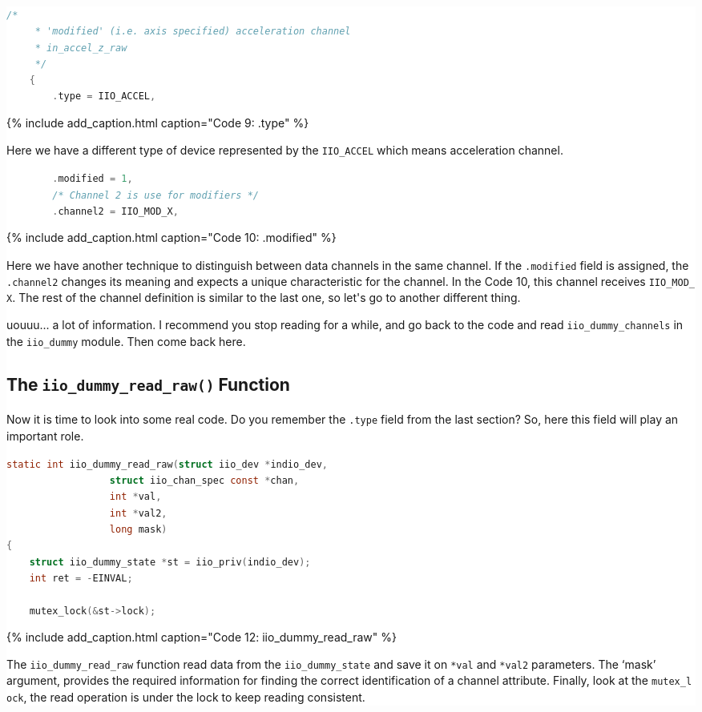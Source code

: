 ```c
/*
	 * 'modified' (i.e. axis specified) acceleration channel
	 * in_accel_z_raw
	 */
	{
		.type = IIO_ACCEL,
```
{% include add_caption.html
  caption="Code 9: .type" %}

Here we have a different type of device represented by the `IIO_ACCEL` which
means acceleration channel.

```c
		.modified = 1,
		/* Channel 2 is use for modifiers */
		.channel2 = IIO_MOD_X,
```
{% include add_caption.html
  caption="Code 10: .modified" %}

Here we have another technique to distinguish between data channels in the same
channel. If the `.modified` field is assigned, the `.channel2` changes its
meaning and expects a unique characteristic for the channel. In the Code 10,
this channel receives `IIO_MOD_X`. The rest of the channel definition is
similar to the last one, so let's go to another different thing.

uouuu... a lot of information. I recommend you stop reading for a while, and go
back to the code and read `iio_dummy_channels` in the `iio_dummy` module. Then
come back here.

## The `iio_dummy_read_raw()` Function

Now it is time to look into some real code. Do you remember the `.type` field
from the last section? So, here this field will play an important role.

```c
static int iio_dummy_read_raw(struct iio_dev *indio_dev,
			      struct iio_chan_spec const *chan,
			      int *val,
			      int *val2,
			      long mask)
{
	struct iio_dummy_state *st = iio_priv(indio_dev);
	int ret = -EINVAL;

	mutex_lock(&st->lock);
```
{% include add_caption.html
  caption="Code 12: iio_dummy_read_raw" %}

The `iio_dummy_read_raw` function read data from the `iio_dummy_state` and save it
on `*val` and `*val2` parameters. The ‘mask’ argument, provides the required
information for finding the correct identification of a channel attribute.
Finally, look at the `mutex_lock`, the read operation is under the lock to keep
reading consistent.
